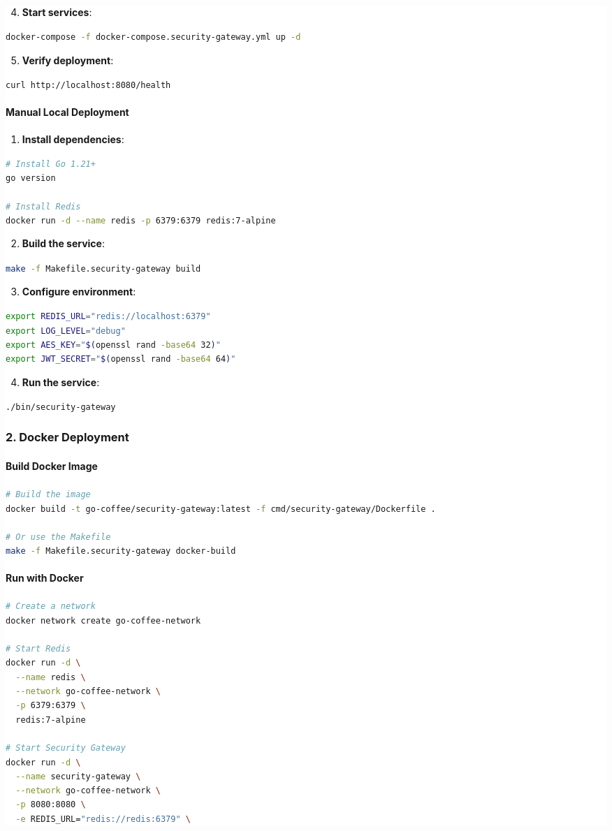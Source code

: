 4. **Start services**:
```bash
docker-compose -f docker-compose.security-gateway.yml up -d
```

5. **Verify deployment**:
```bash
curl http://localhost:8080/health
```

#### Manual Local Deployment

1. **Install dependencies**:
```bash
# Install Go 1.21+
go version

# Install Redis
docker run -d --name redis -p 6379:6379 redis:7-alpine
```

2. **Build the service**:
```bash
make -f Makefile.security-gateway build
```

3. **Configure environment**:
```bash
export REDIS_URL="redis://localhost:6379"
export LOG_LEVEL="debug"
export AES_KEY="$(openssl rand -base64 32)"
export JWT_SECRET="$(openssl rand -base64 64)"
```

4. **Run the service**:
```bash
./bin/security-gateway
```

### 2. Docker Deployment

#### Build Docker Image

```bash
# Build the image
docker build -t go-coffee/security-gateway:latest -f cmd/security-gateway/Dockerfile .

# Or use the Makefile
make -f Makefile.security-gateway docker-build
```

#### Run with Docker

```bash
# Create a network
docker network create go-coffee-network

# Start Redis
docker run -d \
  --name redis \
  --network go-coffee-network \
  -p 6379:6379 \
  redis:7-alpine

# Start Security Gateway
docker run -d \
  --name security-gateway \
  --network go-coffee-network \
  -p 8080:8080 \
  -e REDIS_URL="redis://redis:6379" \
```